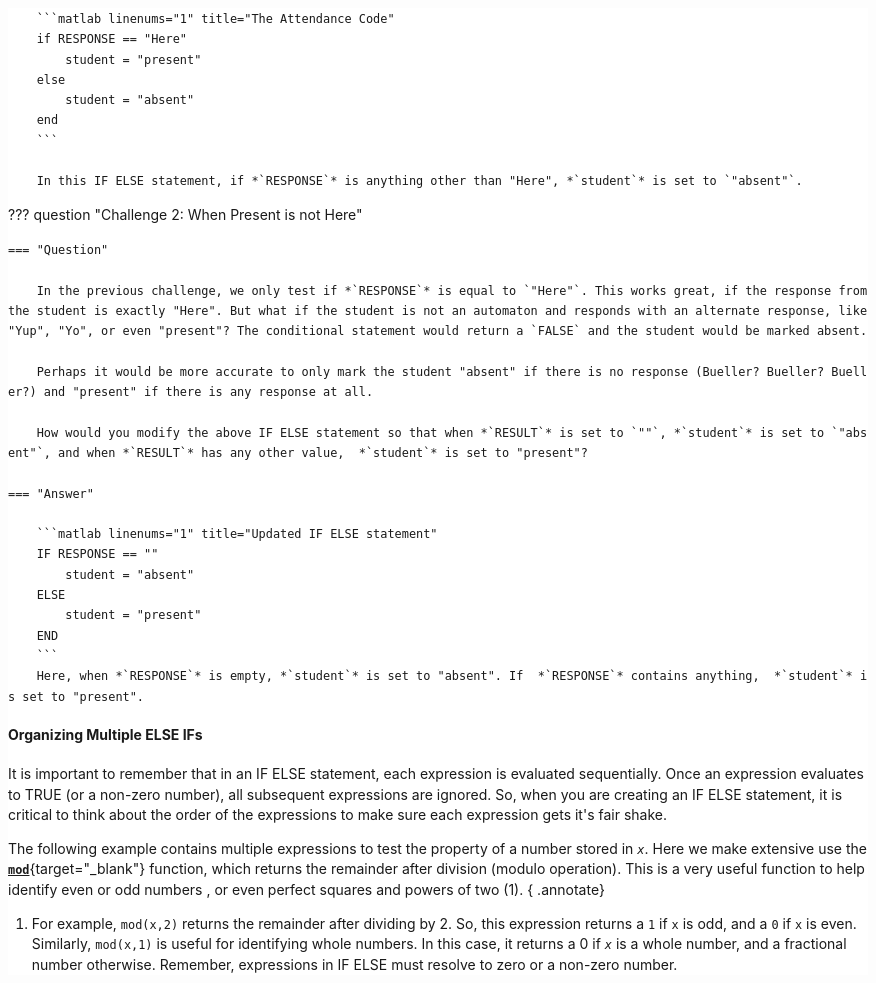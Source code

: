         ```matlab linenums="1" title="The Attendance Code"
        if RESPONSE == "Here"
            student = "present"
        else
            student = "absent"
        end
        ```

        In this IF ELSE statement, if *`RESPONSE`* is anything other than "Here", *`student`* is set to `"absent"`. 

??? question "Challenge 2: When Present is not Here"

    === "Question"

        In the previous challenge, we only test if *`RESPONSE`* is equal to `"Here"`. This works great, if the response from the student is exactly "Here". But what if the student is not an automaton and responds with an alternate response, like "Yup", "Yo", or even "present"? The conditional statement would return a `FALSE` and the student would be marked absent. 
        
        Perhaps it would be more accurate to only mark the student "absent" if there is no response (Bueller? Bueller? Bueller?) and "present" if there is any response at all.
        
        How would you modify the above IF ELSE statement so that when *`RESULT`* is set to `""`, *`student`* is set to `"absent"`, and when *`RESULT`* has any other value,  *`student`* is set to "present"?

    === "Answer"
    
        ```matlab linenums="1" title="Updated IF ELSE statement"
        IF RESPONSE == ""
            student = "absent"
        ELSE
            student = "present"
        END
        ```
        Here, when *`RESPONSE`* is empty, *`student`* is set to "absent". If  *`RESPONSE`* contains anything,  *`student`* is set to "present". 

#### Organizing Multiple ELSE IFs

It is important to remember that in an IF ELSE statement, each expression is evaluated sequentially. Once an expression evaluates to TRUE (or a non-zero number), all subsequent expressions are ignored. So, when you are creating an IF ELSE statement, it is critical to think about the order of the expressions to make sure each expression gets it's fair shake.

The following example contains multiple expressions to test the property of a number stored in *`x`*. Here we make extensive use the [**`mod`**](https://www.mathworks.com/help/matlab/ref/double.mod.html){target="_blank"} function, which returns the remainder after division (modulo operation). This is a very useful function to help identify even or odd numbers , or even perfect squares and powers of two (1).
{ .annotate}

1. For example, `mod(x,2)` returns the remainder after dividing by 2. So, this expression returns a `1` if `x` is odd, and a `0` if `x` is even. Similarly, `mod(x,1)` is useful for identifying whole numbers. In this case, it returns a 0 if *`x`* is a whole number, and a fractional number otherwise. Remember, expressions in IF ELSE must resolve to zero or a non-zero number.
   